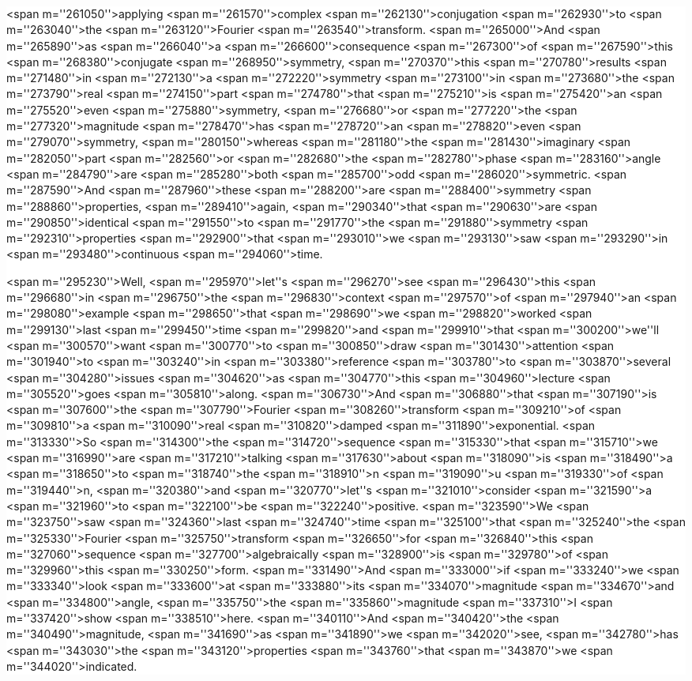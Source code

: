   <span m=''261050''>applying</span> <span m=''261570''>complex</span> <span m=''262130''>conjugation</span>
  <span m=''262930''>to</span> <span m=''263040''>the</span> <span m=''263120''>Fourier</span>
  <span m=''263540''>transform.</span> <span m=''265000''>And</span> <span m=''265890''>as</span>
  <span m=''266040''>a</span> <span m=''266600''>consequence</span> <span m=''267300''>of</span>
  <span m=''267590''>this</span> <span m=''268380''>conjugate</span> <span m=''268950''>symmetry,</span>
  <span m=''270370''>this</span> <span m=''270780''>results</span> <span m=''271480''>in</span>
  <span m=''272130''>a</span> <span m=''272220''>symmetry</span> <span m=''273100''>in</span>
  <span m=''273680''>the</span> <span m=''273790''>real</span> <span m=''274150''>part</span>
  <span m=''274780''>that</span> <span m=''275210''>is</span> <span m=''275420''>an</span>
  <span m=''275520''>even</span> <span m=''275880''>symmetry,</span> <span m=''276680''>or</span>
  <span m=''277220''>the</span> <span m=''277320''>magnitude</span> <span m=''278470''>has</span>
  <span m=''278720''>an</span> <span m=''278820''>even</span> <span m=''279070''>symmetry,</span>
  <span m=''280150''>whereas</span> <span m=''281180''>the</span> <span m=''281430''>imaginary</span>
  <span m=''282050''>part</span> <span m=''282560''>or</span> <span m=''282680''>the</span>
  <span m=''282780''>phase</span> <span m=''283160''>angle</span> <span m=''284790''>are</span>
  <span m=''285280''>both</span> <span m=''285700''>odd</span> <span m=''286020''>symmetric.</span>
  <span m=''287590''>And</span> <span m=''287960''>these</span> <span m=''288200''>are</span>
  <span m=''288400''>symmetry</span> <span m=''288860''>properties,</span> <span m=''289410''>again,</span>
  <span m=''290340''>that</span> <span m=''290630''>are</span> <span m=''290850''>identical</span>
  <span m=''291550''>to</span> <span m=''291770''>the</span> <span m=''291880''>symmetry</span>
  <span m=''292310''>properties</span> <span m=''292900''>that</span> <span m=''293010''>we</span>
  <span m=''293130''>saw</span> <span m=''293290''>in</span> <span m=''293480''>continuous</span>
  <span m=''294060''>time.</span> </p><p><span m=''295230''>Well,</span> <span m=''295970''>let''s</span>
  <span m=''296270''>see</span> <span m=''296430''>this</span> <span m=''296680''>in</span>
  <span m=''296750''>the</span> <span m=''296830''>context</span> <span m=''297570''>of</span>
  <span m=''297940''>an</span> <span m=''298080''>example</span> <span m=''298650''>that</span>
  <span m=''298690''>we</span> <span m=''298820''>worked</span> <span m=''299130''>last</span>
  <span m=''299450''>time</span> <span m=''299820''>and</span> <span m=''299910''>that</span>
  <span m=''300200''>we''ll</span> <span m=''300570''>want</span> <span m=''300770''>to</span>
  <span m=''300850''>draw</span> <span m=''301430''>attention</span> <span m=''301940''>to</span>
  <span m=''303240''>in</span> <span m=''303380''>reference</span> <span m=''303780''>to</span>
  <span m=''303870''>several</span> <span m=''304280''>issues</span> <span m=''304620''>as</span>
  <span m=''304770''>this</span> <span m=''304960''>lecture</span> <span m=''305520''>goes</span>
  <span m=''305810''>along.</span> <span m=''306730''>And</span> <span m=''306880''>that</span>
  <span m=''307190''>is</span> <span m=''307600''>the</span> <span m=''307790''>Fourier</span>
  <span m=''308260''>transform</span> <span m=''309210''>of</span> <span m=''309810''>a</span>
  <span m=''310090''>real</span> <span m=''310820''>damped</span> <span m=''311890''>exponential.</span>
  <span m=''313330''>So</span> <span m=''314300''>the</span> <span m=''314720''>sequence</span>
  <span m=''315330''>that</span> <span m=''315710''>we</span> <span m=''316990''>are</span>
  <span m=''317210''>talking</span> <span m=''317630''>about</span> <span m=''318090''>is</span>
  <span m=''318490''>a</span> <span m=''318650''>to</span> <span m=''318740''>the</span>
  <span m=''318910''>n</span> <span m=''319090''>u</span> <span m=''319330''>of</span>
  <span m=''319440''>n,</span> <span m=''320380''>and</span> <span m=''320770''>let''s</span>
  <span m=''321010''>consider</span> <span m=''321590''>a</span> <span m=''321960''>to</span>
  <span m=''322100''>be</span> <span m=''322240''>positive.</span> <span m=''323590''>We</span>
  <span m=''323750''>saw</span> <span m=''324360''>last</span> <span m=''324740''>time</span>
  <span m=''325100''>that</span> <span m=''325240''>the</span> <span m=''325330''>Fourier</span>
  <span m=''325750''>transform</span> <span m=''326650''>for</span> <span m=''326840''>this</span>
  <span m=''327060''>sequence</span> <span m=''327700''>algebraically</span> <span
  m=''328900''>is</span> <span m=''329780''>of</span> <span m=''329960''>this</span>
  <span m=''330250''>form.</span> <span m=''331490''>And</span> <span m=''333000''>if</span>
  <span m=''333240''>we</span> <span m=''333340''>look</span> <span m=''333600''>at</span>
  <span m=''333880''>its</span> <span m=''334070''>magnitude</span> <span m=''334670''>and</span>
  <span m=''334800''>angle,</span> <span m=''335750''>the</span> <span m=''335860''>magnitude</span>
  <span m=''337310''>I</span> <span m=''337420''>show</span> <span m=''338510''>here.</span>
  <span m=''340110''>And</span> <span m=''340420''>the</span> <span m=''340490''>magnitude,</span>
  <span m=''341690''>as</span> <span m=''341890''>we</span> <span m=''342020''>see,</span>
  <span m=''342780''>has</span> <span m=''343030''>the</span> <span m=''343120''>properties</span>
  <span m=''343760''>that</span> <span m=''343870''>we</span> <span m=''344020''>indicated.</span>